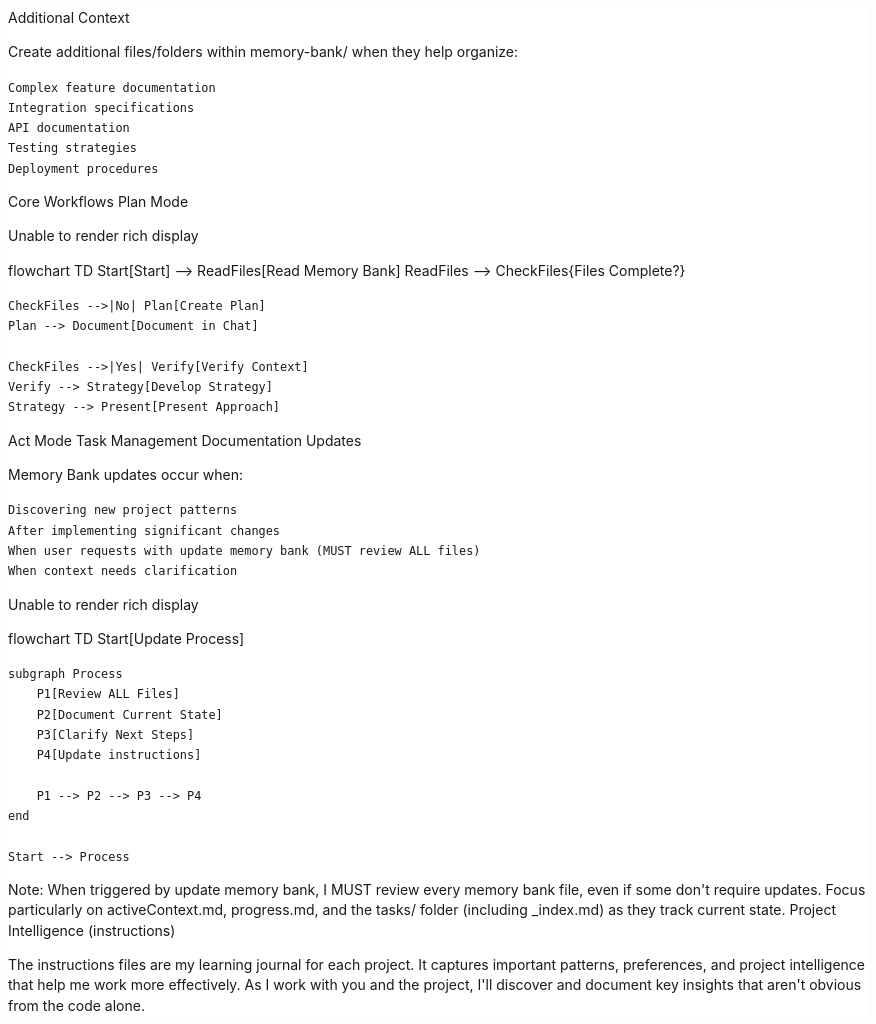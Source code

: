 Additional Context

Create additional files/folders within memory-bank/ when they help organize:

    Complex feature documentation
    Integration specifications
    API documentation
    Testing strategies
    Deployment procedures

Core Workflows
Plan Mode

Unable to render rich display

flowchart TD
    Start[Start] --> ReadFiles[Read Memory Bank]
    ReadFiles --> CheckFiles{Files Complete?}
    
    CheckFiles -->|No| Plan[Create Plan]
    Plan --> Document[Document in Chat]
    
    CheckFiles -->|Yes| Verify[Verify Context]
    Verify --> Strategy[Develop Strategy]
    Strategy --> Present[Present Approach]

Act Mode
Task Management
Documentation Updates

Memory Bank updates occur when:

    Discovering new project patterns
    After implementing significant changes
    When user requests with update memory bank (MUST review ALL files)
    When context needs clarification

Unable to render rich display

flowchart TD
    Start[Update Process]
    
    subgraph Process
        P1[Review ALL Files]
        P2[Document Current State]
        P3[Clarify Next Steps]
        P4[Update instructions]
        
        P1 --> P2 --> P3 --> P4
    end
    
    Start --> Process

Note: When triggered by update memory bank, I MUST review every memory bank file, even if some don't require updates. Focus particularly on activeContext.md, progress.md, and the tasks/ folder (including _index.md) as they track current state.
Project Intelligence (instructions)

The instructions files are my learning journal for each project. It captures important patterns, preferences, and project intelligence that help me work more effectively. As I work with you and the project, I'll discover and document key insights that aren't obvious from the code alone.
